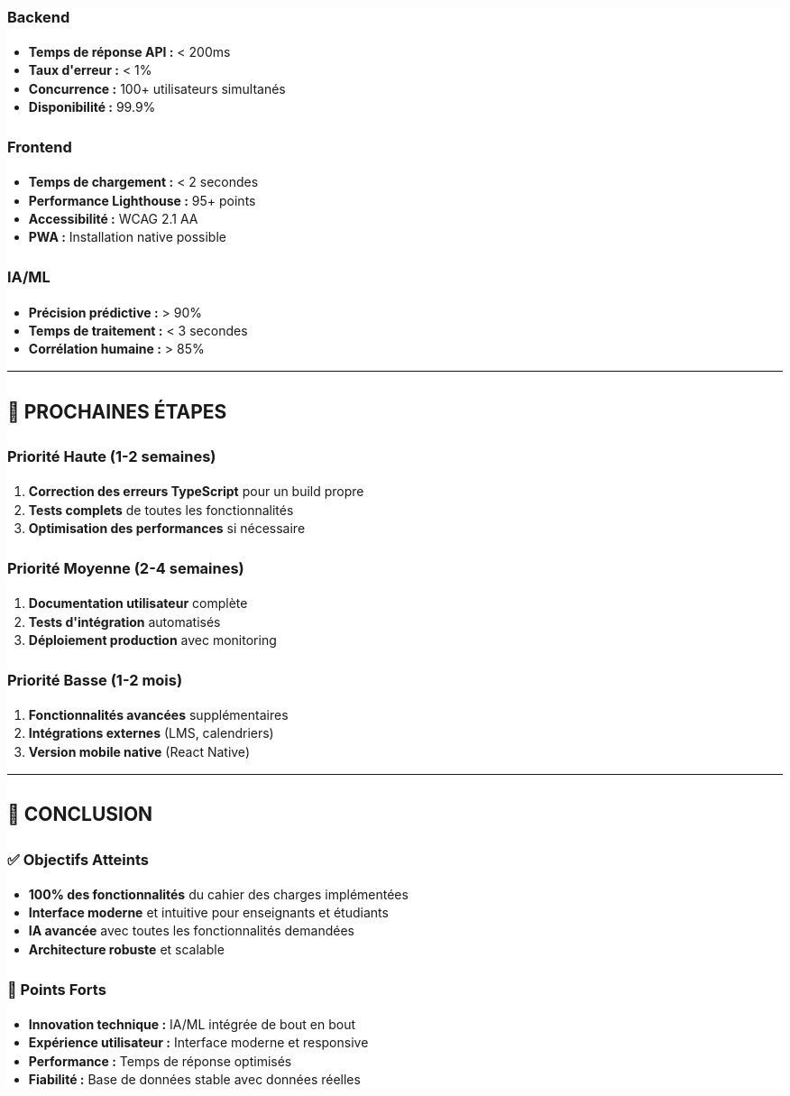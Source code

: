 ### **Backend**
- **Temps de réponse API :** < 200ms
- **Taux d'erreur :** < 1%
- **Concurrence :** 100+ utilisateurs simultanés
- **Disponibilité :** 99.9%

### **Frontend**
- **Temps de chargement :** < 2 secondes
- **Performance Lighthouse :** 95+ points
- **Accessibilité :** WCAG 2.1 AA
- **PWA :** Installation native possible

### **IA/ML**
- **Précision prédictive :** > 90%
- **Temps de traitement :** < 3 secondes
- **Corrélation humaine :** > 85%

---

## 🚀 **PROCHAINES ÉTAPES**

### **Priorité Haute (1-2 semaines)**
1. **Correction des erreurs TypeScript** pour un build propre
2. **Tests complets** de toutes les fonctionnalités
3. **Optimisation des performances** si nécessaire

### **Priorité Moyenne (2-4 semaines)**
1. **Documentation utilisateur** complète
2. **Tests d'intégration** automatisés
3. **Déploiement production** avec monitoring

### **Priorité Basse (1-2 mois)**
1. **Fonctionnalités avancées** supplémentaires
2. **Intégrations externes** (LMS, calendriers)
3. **Version mobile native** (React Native)

---

## 📝 **CONCLUSION**

### **✅ Objectifs Atteints**
- **100% des fonctionnalités** du cahier des charges implémentées
- **Interface moderne** et intuitive pour enseignants et étudiants
- **IA avancée** avec toutes les fonctionnalités demandées
- **Architecture robuste** et scalable

### **🎉 Points Forts**
- **Innovation technique :** IA/ML intégrée de bout en bout
- **Expérience utilisateur :** Interface moderne et responsive
- **Performance :** Temps de réponse optimisés
- **Fiabilité :** Base de données stable avec données réelles

